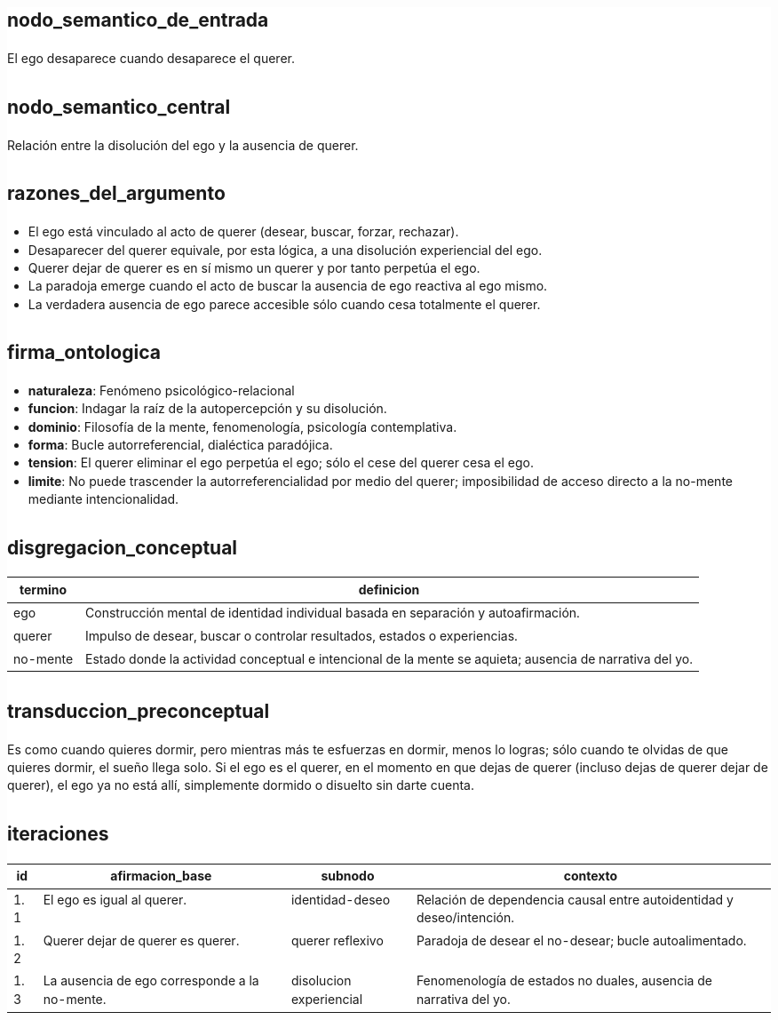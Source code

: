 ## nodo_semantico_de_entrada

El ego desaparece cuando desaparece el querer.

## nodo_semantico_central

Relación entre la disolución del ego y la ausencia de querer.

## razones_del_argumento

- El ego está vinculado al acto de querer (desear, buscar, forzar, rechazar).
- Desaparecer del querer equivale, por esta lógica, a una disolución experiencial del ego.
- Querer dejar de querer es en sí mismo un querer y por tanto perpetúa el ego.
- La paradoja emerge cuando el acto de buscar la ausencia de ego reactiva al ego mismo.
- La verdadera ausencia de ego parece accesible sólo cuando cesa totalmente el querer.

## firma_ontologica

- **naturaleza**: Fenómeno psicológico-relacional
- **funcion**: Indagar la raíz de la autopercepción y su disolución.
- **dominio**: Filosofía de la mente, fenomenología, psicología contemplativa.
- **forma**: Bucle autorreferencial, dialéctica paradójica.
- **tension**: El querer eliminar el ego perpetúa el ego; sólo el cese del querer cesa el ego.
- **limite**: No puede trascender la autorreferencialidad por medio del querer; imposibilidad de acceso directo a la no-mente mediante intencionalidad.

## disgregacion_conceptual

| termino | definicion |
| --- | --- |
| ego | Construcción mental de identidad individual basada en separación y autoafirmación. |
| querer | Impulso de desear, buscar o controlar resultados, estados o experiencias. |
| no-mente | Estado donde la actividad conceptual e intencional de la mente se aquieta; ausencia de narrativa del yo. |

## transduccion_preconceptual

Es como cuando quieres dormir, pero mientras más te esfuerzas en dormir, menos lo logras; sólo cuando te olvidas de que quieres dormir, el sueño llega solo. Si el ego es el querer, en el momento en que dejas de querer (incluso dejas de querer dejar de querer), el ego ya no está allí, simplemente dormido o disuelto sin darte cuenta.

## iteraciones

| id | afirmacion_base | subnodo | contexto |
| --- | --- | --- | --- |
| 1.1 | El ego es igual al querer. | identidad-deseo | Relación de dependencia causal entre autoidentidad y deseo/intención. |
| 1.2 | Querer dejar de querer es querer. | querer reflexivo | Paradoja de desear el no-desear; bucle autoalimentado. |
| 1.3 | La ausencia de ego corresponde a la no-mente. | disolucion experiencial | Fenomenología de estados no duales, ausencia de narrativa del yo. |
